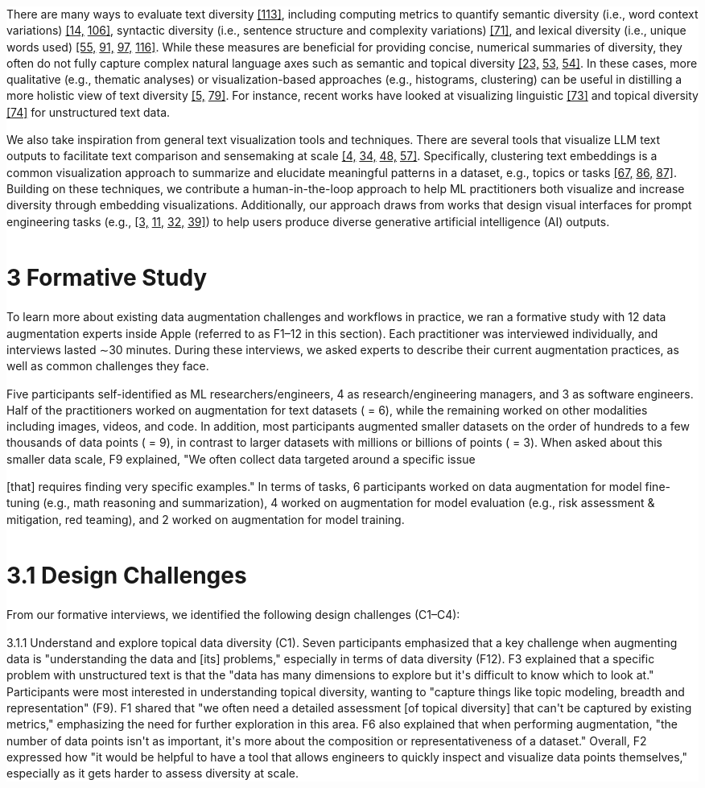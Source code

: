 There are many ways to evaluate text diversity [\[113\]](#page-18-9), including computing metrics to quantify semantic diversity (i.e., word context variations) [\[14,](#page-15-13) [106\]](#page-18-10), syntactic diversity (i.e., sentence structure and complexity variations) [\[71\]](#page-17-22), and lexical diversity (i.e., unique words used) [\[55,](#page-16-22) [91,](#page-17-23) [97,](#page-17-24) [116\]](#page-18-11). While these measures are beneficial for providing concise, numerical summaries of diversity, they often do not fully capture complex natural language axes such as semantic and topical diversity [\[23,](#page-16-23) [53,](#page-16-24) [54\]](#page-16-1). In these cases, more qualitative (e.g., thematic analyses) or visualization-based approaches (e.g., histograms, clustering) can be useful in distilling a more holistic view of text diversity [\[5,](#page-15-6) [79\]](#page-17-25). For instance, recent works have looked at visualizing linguistic [\[73\]](#page-17-8) and topical diversity [\[74\]](#page-17-26) for unstructured text data.

We also take inspiration from general text visualization tools and techniques. There are several tools that visualize LLM text outputs to facilitate text comparison and sensemaking at scale [\[4,](#page-15-12) [34,](#page-16-25) [48,](#page-16-26) [57\]](#page-16-27). Specifically, clustering text embeddings is a common visualization approach to summarize and elucidate meaningful patterns in a dataset, e.g., topics or tasks [\[67,](#page-17-27) [86,](#page-17-28) [87\]](#page-17-29). Building on these techniques, we contribute a human-in-the-loop approach to help ML practitioners both visualize and increase diversity through embedding visualizations. Additionally, our approach draws from works that design visual interfaces for prompt engineering tasks (e.g., [\[3,](#page-15-14) [11,](#page-15-15) [32,](#page-16-28) [39\]](#page-16-29)) to help users produce diverse generative artificial intelligence (AI) outputs.

# <span id="page-2-1"></span>3 Formative Study

To learn more about existing data augmentation challenges and workflows in practice, we ran a formative study with 12 data augmentation experts inside Apple (referred to as F1–12 in this section). Each practitioner was interviewed individually, and interviews lasted ∼30 minutes. During these interviews, we asked experts to describe their current augmentation practices, as well as common challenges they face.

Five participants self-identified as ML researchers/engineers, 4 as research/engineering managers, and 3 as software engineers. Half of the practitioners worked on augmentation for text datasets ( = 6), while the remaining worked on other modalities including images, videos, and code. In addition, most participants augmented smaller datasets on the order of hundreds to a few thousands of data points ( = 9), in contrast to larger datasets with millions or billions of points ( = 3). When asked about this smaller data scale, F9 explained, "We often collect data targeted around a specific issue

[that] requires finding very specific examples." In terms of tasks, 6 participants worked on data augmentation for model fine-tuning (e.g., math reasoning and summarization), 4 worked on augmentation for model evaluation (e.g., risk assessment & mitigation, red teaming), and 2 worked on augmentation for model training.

# 3.1 Design Challenges

From our formative interviews, we identified the following design challenges (C1–C4):

3.1.1 Understand and explore topical data diversity (C1). Seven participants emphasized that a key challenge when augmenting data is "understanding the data and [its] problems," especially in terms of data diversity (F12). F3 explained that a specific problem with unstructured text is that the "data has many dimensions to explore but it's difficult to know which to look at." Participants were most interested in understanding topical diversity, wanting to "capture things like topic modeling, breadth and representation" (F9). F1 shared that "we often need a detailed assessment [of topical diversity] that can't be captured by existing metrics," emphasizing the need for further exploration in this area. F6 also explained that when performing augmentation, "the number of data points isn't as important, it's more about the composition or representativeness of a dataset." Overall, F2 expressed how "it would be helpful to have a tool that allows engineers to quickly inspect and visualize data points themselves," especially as it gets harder to assess diversity at scale.
